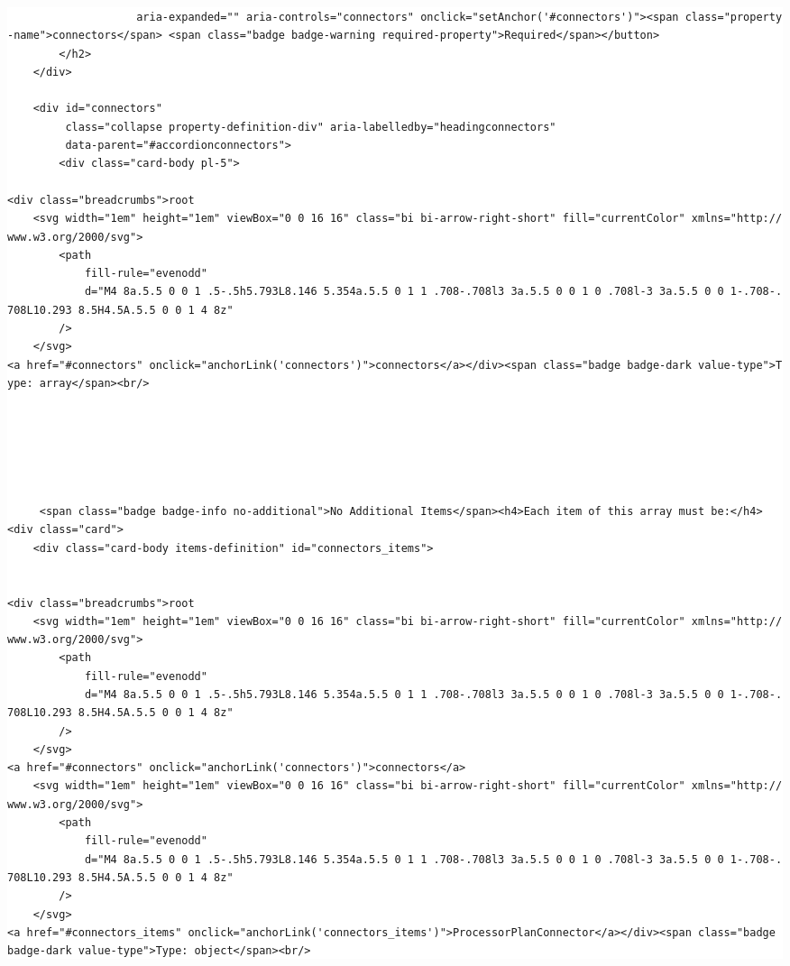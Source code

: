                        aria-expanded="" aria-controls="connectors" onclick="setAnchor('#connectors')"><span class="property-name">connectors</span> <span class="badge badge-warning required-property">Required</span></button>
            </h2>
        </div>

        <div id="connectors"
             class="collapse property-definition-div" aria-labelledby="headingconnectors"
             data-parent="#accordionconnectors">
            <div class="card-body pl-5">

    <div class="breadcrumbs">root
        <svg width="1em" height="1em" viewBox="0 0 16 16" class="bi bi-arrow-right-short" fill="currentColor" xmlns="http://www.w3.org/2000/svg">
            <path
                fill-rule="evenodd"
                d="M4 8a.5.5 0 0 1 .5-.5h5.793L8.146 5.354a.5.5 0 1 1 .708-.708l3 3a.5.5 0 0 1 0 .708l-3 3a.5.5 0 0 1-.708-.708L10.293 8.5H4.5A.5.5 0 0 1 4 8z"
            />
        </svg>
    <a href="#connectors" onclick="anchorLink('connectors')">connectors</a></div><span class="badge badge-dark value-type">Type: array</span><br/>

        

        
        

         <span class="badge badge-info no-additional">No Additional Items</span><h4>Each item of this array must be:</h4>
    <div class="card">
        <div class="card-body items-definition" id="connectors_items">
            

    <div class="breadcrumbs">root
        <svg width="1em" height="1em" viewBox="0 0 16 16" class="bi bi-arrow-right-short" fill="currentColor" xmlns="http://www.w3.org/2000/svg">
            <path
                fill-rule="evenodd"
                d="M4 8a.5.5 0 0 1 .5-.5h5.793L8.146 5.354a.5.5 0 1 1 .708-.708l3 3a.5.5 0 0 1 0 .708l-3 3a.5.5 0 0 1-.708-.708L10.293 8.5H4.5A.5.5 0 0 1 4 8z"
            />
        </svg>
    <a href="#connectors" onclick="anchorLink('connectors')">connectors</a>
        <svg width="1em" height="1em" viewBox="0 0 16 16" class="bi bi-arrow-right-short" fill="currentColor" xmlns="http://www.w3.org/2000/svg">
            <path
                fill-rule="evenodd"
                d="M4 8a.5.5 0 0 1 .5-.5h5.793L8.146 5.354a.5.5 0 1 1 .708-.708l3 3a.5.5 0 0 1 0 .708l-3 3a.5.5 0 0 1-.708-.708L10.293 8.5H4.5A.5.5 0 0 1 4 8z"
            />
        </svg>
    <a href="#connectors_items" onclick="anchorLink('connectors_items')">ProcessorPlanConnector</a></div><span class="badge badge-dark value-type">Type: object</span><br/>

